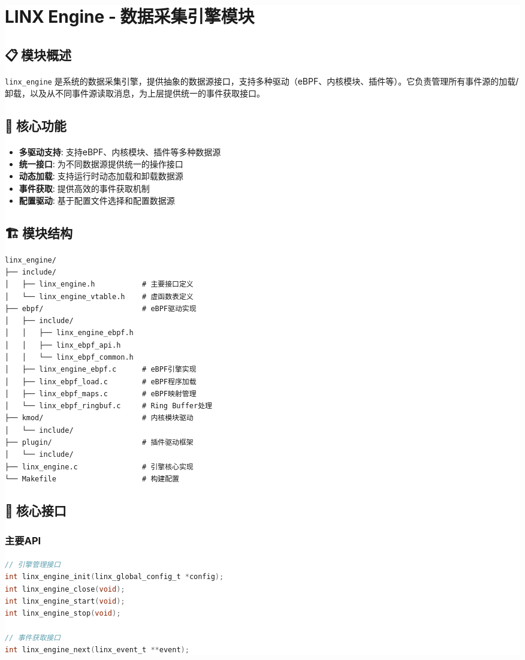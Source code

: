 # LINX Engine - 数据采集引擎模块

## 📋 模块概述

`linx_engine` 是系统的数据采集引擎，提供抽象的数据源接口，支持多种驱动（eBPF、内核模块、插件等）。它负责管理所有事件源的加载/卸载，以及从不同事件源读取消息，为上层提供统一的事件获取接口。

## 🎯 核心功能

- **多驱动支持**: 支持eBPF、内核模块、插件等多种数据源
- **统一接口**: 为不同数据源提供统一的操作接口
- **动态加载**: 支持运行时动态加载和卸载数据源
- **事件获取**: 提供高效的事件获取机制
- **配置驱动**: 基于配置文件选择和配置数据源

## 🏗️ 模块结构

```
linx_engine/
├── include/
│   ├── linx_engine.h           # 主要接口定义
│   └── linx_engine_vtable.h    # 虚函数表定义
├── ebpf/                       # eBPF驱动实现
│   ├── include/
│   │   ├── linx_engine_ebpf.h
│   │   ├── linx_ebpf_api.h
│   │   └── linx_ebpf_common.h
│   ├── linx_engine_ebpf.c      # eBPF引擎实现
│   ├── linx_ebpf_load.c        # eBPF程序加载
│   ├── linx_ebpf_maps.c        # eBPF映射管理
│   └── linx_ebpf_ringbuf.c     # Ring Buffer处理
├── kmod/                       # 内核模块驱动
│   └── include/
├── plugin/                     # 插件驱动框架
│   └── include/
├── linx_engine.c               # 引擎核心实现
└── Makefile                    # 构建配置
```

## 🔧 核心接口

### 主要API

```c
// 引擎管理接口
int linx_engine_init(linx_global_config_t *config);
int linx_engine_close(void);
int linx_engine_start(void);
int linx_engine_stop(void);

// 事件获取接口
int linx_engine_next(linx_event_t **event);
```
